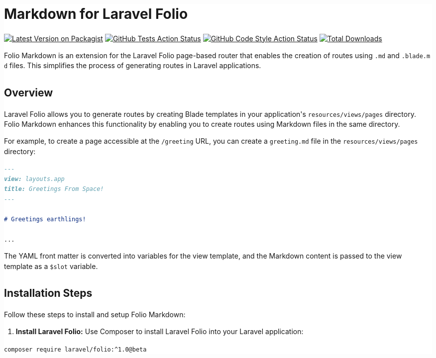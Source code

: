 # Markdown for Laravel Folio

[![Latest Version on Packagist](https://img.shields.io/packagist/v/snellingio/folio-markdown.svg?style=flat-square)](https://packagist.org/packages/snellingio/folio-markdown)
[![GitHub Tests Action Status](https://img.shields.io/github/actions/workflow/status/snellingio/folio-markdown/run-tests.yml?branch=main&label=tests&style=flat-square)](https://github.com/snellingio/folio-markdown/actions?query=workflow%3Arun-tests+branch%3Amain)
[![GitHub Code Style Action Status](https://img.shields.io/github/actions/workflow/status/snellingio/folio-markdown/fix-php-code-style-issues.yml?branch=main&label=code%20style&style=flat-square)](https://github.com/snellingio/folio-markdown/actions?query=workflow%3A"Fix+PHP+code+style+issues"+branch%3Amain)
[![Total Downloads](https://img.shields.io/packagist/dt/snellingio/folio-markdown.svg?style=flat-square)](https://packagist.org/packages/snellingio/folio-markdown)

Folio Markdown is an extension for the Laravel Folio page-based router that enables the creation of routes using `.md`
and `.blade.md` files. This simplifies the process of generating routes in Laravel applications.

## Overview

Laravel Folio allows you to generate routes by creating Blade templates in your application's `resources/views/pages`
directory. Folio Markdown enhances this functionality by enabling you to create routes using Markdown files in the same
directory.

For example, to create a page accessible at the `/greeting` URL, you can create a `greeting.md` file in
the `resources/views/pages` directory:

```md
---
view: layouts.app
title: Greetings From Space!
---

# Greetings earthlings!

...
```

The YAML front matter is converted into variables for the view template, and the Markdown content is passed to the view
template as a `$slot` variable.

## Installation Steps

Follow these steps to install and setup Folio Markdown:

1. **Install Laravel Folio:** Use Composer to install Laravel Folio into your Laravel application:

```bash
composer require laravel/folio:^1.0@beta
```
